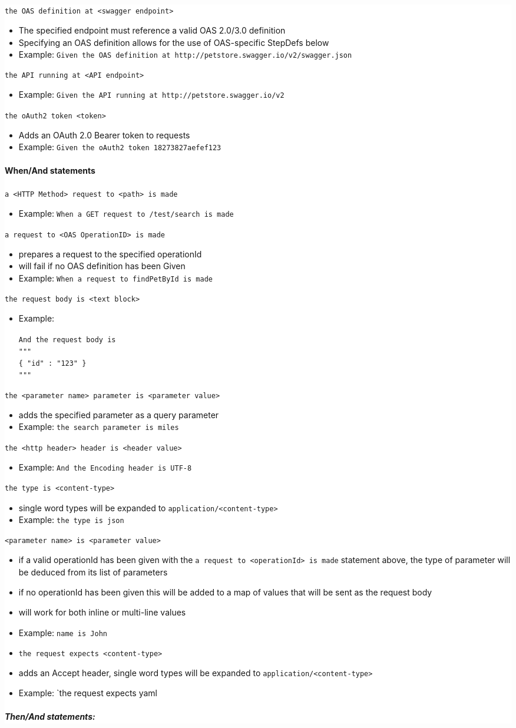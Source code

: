 `the OAS definition at <swagger endpoint>`
* The specified endpoint must reference a valid OAS 2.0/3.0 definition
* Specifying an OAS definition allows for the use of OAS-specific StepDefs below
* Example: `Given the OAS definition at http://petstore.swagger.io/v2/swagger.json`

`the API running at <API endpoint>`
* Example: `Given the API running at http://petstore.swagger.io/v2`

`the oAuth2 token <token>`
* Adds an OAuth 2.0 Bearer token to requests
* Example: `Given the oAuth2 token 18273827aefef123`

#### When/And statements

`a <HTTP Method> request to <path> is made`
* Example: `When a GET request to /test/search is made`
    
`a request to <OAS OperationID> is made`
* prepares a request to the specified operationId
* will fail if no OAS definition has been Given
* Example: `When a request to findPetById is made`

`the request body is <text block>`
* Example: 
    ```gherkin
    And the request body is
    """
    { "id" : "123" }
    """
    ```
    
`the <parameter name> parameter is <parameter value>`
* adds the specified parameter as a query parameter
* Example: `the search parameter is miles`
    
`the <http header> header is <header value>`
* Example: `And the Encoding header is UTF-8`
    
`the type is <content-type>`
* single word types will be expanded to `application/<content-type>`
* Example: `the type is json`

`<parameter name> is <parameter value>`
* if a valid operationId has been given with the `a request to <operationId> is made` statement above, 
the type of parameter will be deduced from its list of parameters
* if no operationId has been given this will be added to a map of values that will be sent as the request body
* will work for both inline or multi-line values
* Example: `name is John`
    
* `the request expects <content-type>`
* adds an Accept header, single word types will be expanded to `application/<content-type>`
* Example: `the request expects yaml

##### Then/And statements:
